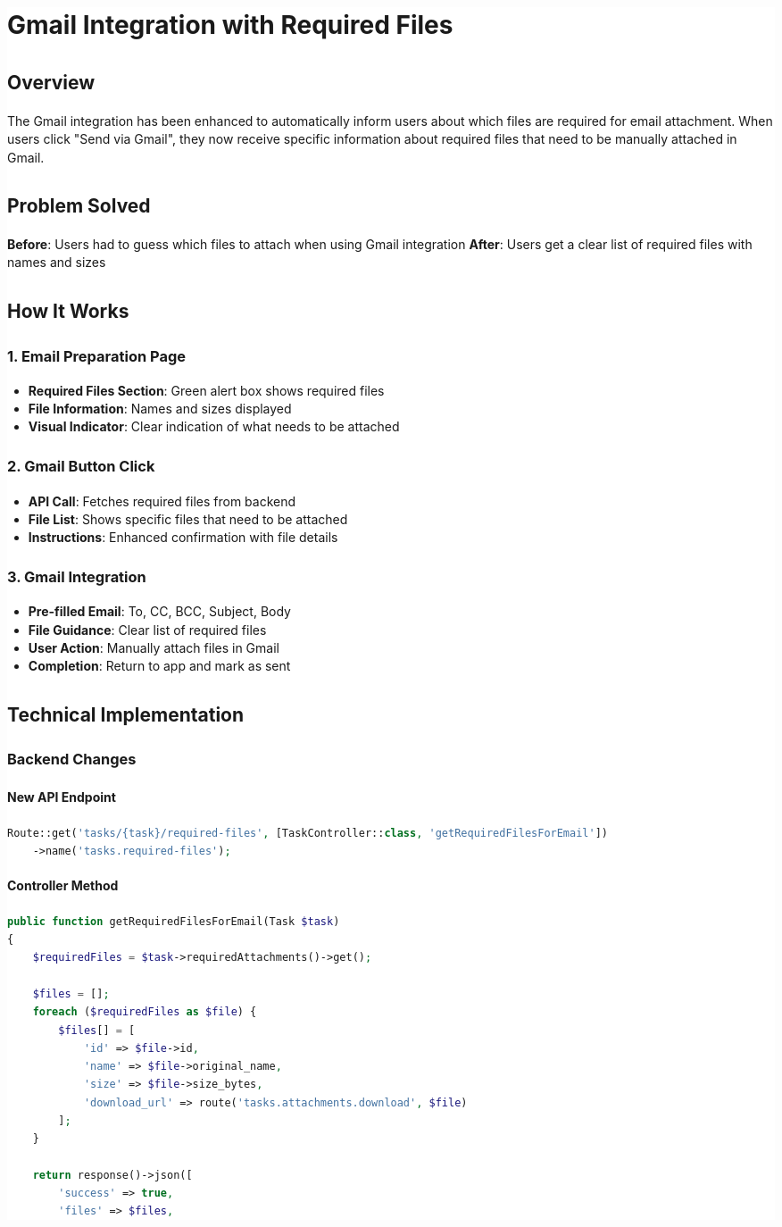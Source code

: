 # Gmail Integration with Required Files

## Overview

The Gmail integration has been enhanced to automatically inform users about which files are required for email attachment. When users click "Send via Gmail", they now receive specific information about required files that need to be manually attached in Gmail.

## Problem Solved

**Before**: Users had to guess which files to attach when using Gmail integration
**After**: Users get a clear list of required files with names and sizes

## How It Works

### 1. Email Preparation Page
- **Required Files Section**: Green alert box shows required files
- **File Information**: Names and sizes displayed
- **Visual Indicator**: Clear indication of what needs to be attached

### 2. Gmail Button Click
- **API Call**: Fetches required files from backend
- **File List**: Shows specific files that need to be attached
- **Instructions**: Enhanced confirmation with file details

### 3. Gmail Integration
- **Pre-filled Email**: To, CC, BCC, Subject, Body
- **File Guidance**: Clear list of required files
- **User Action**: Manually attach files in Gmail
- **Completion**: Return to app and mark as sent

## Technical Implementation

### Backend Changes

#### New API Endpoint
```php
Route::get('tasks/{task}/required-files', [TaskController::class, 'getRequiredFilesForEmail'])
    ->name('tasks.required-files');
```

#### Controller Method
```php
public function getRequiredFilesForEmail(Task $task)
{
    $requiredFiles = $task->requiredAttachments()->get();
    
    $files = [];
    foreach ($requiredFiles as $file) {
        $files[] = [
            'id' => $file->id,
            'name' => $file->original_name,
            'size' => $file->size_bytes,
            'download_url' => route('tasks.attachments.download', $file)
        ];
    }
    
    return response()->json([
        'success' => true,
        'files' => $files,
```